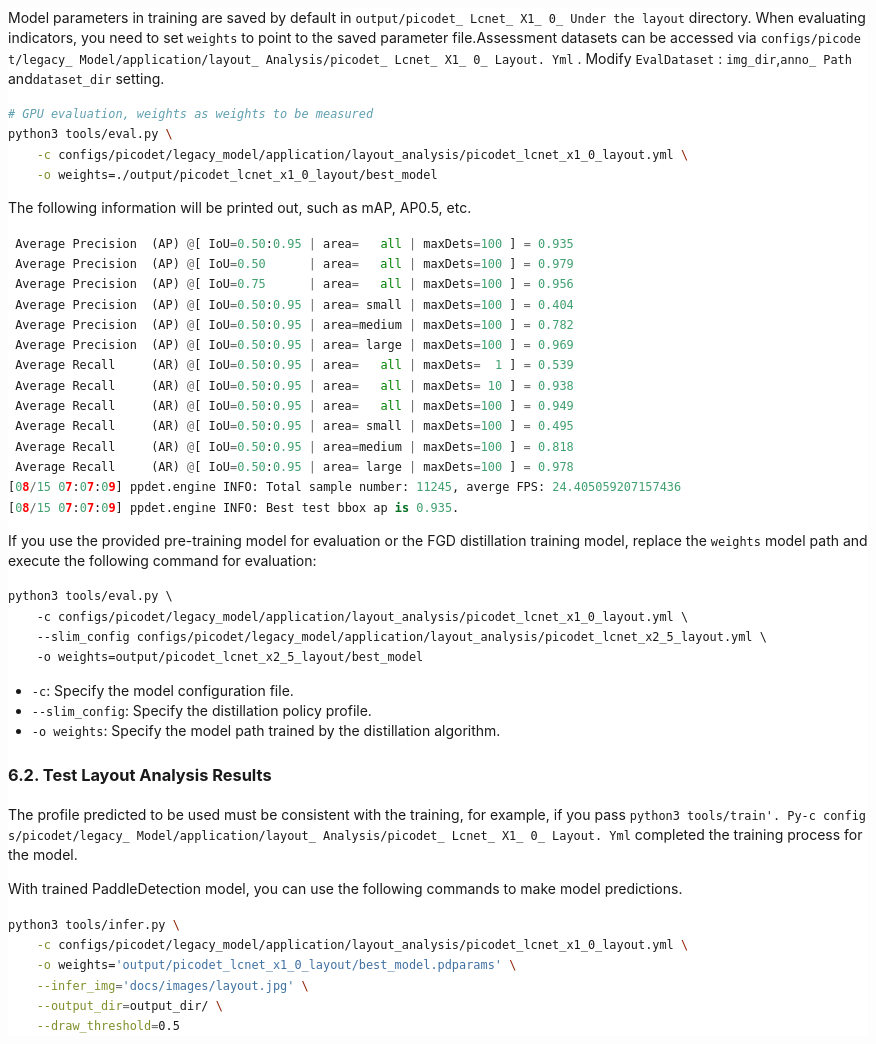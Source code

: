 Model parameters in training are saved by default in `output/picodet_ Lcnet_ X1_ 0_ Under the layout` directory. When evaluating indicators, you need to set `weights` to point to the saved parameter file.Assessment datasets can be accessed via `configs/picodet/legacy_ Model/application/layout_ Analysis/picodet_ Lcnet_ X1_ 0_ Layout. Yml` . Modify `EvalDataset`  : `img_dir`,`anno_ Path`and`dataset_dir` setting.

```bash
# GPU evaluation, weights as weights to be measured
python3 tools/eval.py \
    -c configs/picodet/legacy_model/application/layout_analysis/picodet_lcnet_x1_0_layout.yml \
    -o weights=./output/picodet_lcnet_x1_0_layout/best_model
```

The following information will be printed out, such as mAP, AP0.5, etc.

```py
 Average Precision  (AP) @[ IoU=0.50:0.95 | area=   all | maxDets=100 ] = 0.935
 Average Precision  (AP) @[ IoU=0.50      | area=   all | maxDets=100 ] = 0.979
 Average Precision  (AP) @[ IoU=0.75      | area=   all | maxDets=100 ] = 0.956
 Average Precision  (AP) @[ IoU=0.50:0.95 | area= small | maxDets=100 ] = 0.404
 Average Precision  (AP) @[ IoU=0.50:0.95 | area=medium | maxDets=100 ] = 0.782
 Average Precision  (AP) @[ IoU=0.50:0.95 | area= large | maxDets=100 ] = 0.969
 Average Recall     (AR) @[ IoU=0.50:0.95 | area=   all | maxDets=  1 ] = 0.539
 Average Recall     (AR) @[ IoU=0.50:0.95 | area=   all | maxDets= 10 ] = 0.938
 Average Recall     (AR) @[ IoU=0.50:0.95 | area=   all | maxDets=100 ] = 0.949
 Average Recall     (AR) @[ IoU=0.50:0.95 | area= small | maxDets=100 ] = 0.495
 Average Recall     (AR) @[ IoU=0.50:0.95 | area=medium | maxDets=100 ] = 0.818
 Average Recall     (AR) @[ IoU=0.50:0.95 | area= large | maxDets=100 ] = 0.978
[08/15 07:07:09] ppdet.engine INFO: Total sample number: 11245, averge FPS: 24.405059207157436
[08/15 07:07:09] ppdet.engine INFO: Best test bbox ap is 0.935.
```

If you use the provided pre-training model for evaluation or the FGD distillation training model, replace the `weights` model path and execute the following command for evaluation:

```
python3 tools/eval.py \
    -c configs/picodet/legacy_model/application/layout_analysis/picodet_lcnet_x1_0_layout.yml \
    --slim_config configs/picodet/legacy_model/application/layout_analysis/picodet_lcnet_x2_5_layout.yml \
    -o weights=output/picodet_lcnet_x2_5_layout/best_model
```

- `-c`: Specify the model configuration file.
- `--slim_config`:  Specify the distillation policy profile.
- `-o weights`: Specify the model path trained by the distillation algorithm.

### 6.2. Test Layout Analysis Results


The profile predicted to be used must be consistent with the training, for example, if you pass `python3 tools/train'. Py-c configs/picodet/legacy_ Model/application/layout_ Analysis/picodet_ Lcnet_ X1_ 0_ Layout. Yml` completed the training process for the model.

With  trained PaddleDetection model, you can use the following commands to make model predictions.

```bash
python3 tools/infer.py \
    -c configs/picodet/legacy_model/application/layout_analysis/picodet_lcnet_x1_0_layout.yml \
    -o weights='output/picodet_lcnet_x1_0_layout/best_model.pdparams' \
    --infer_img='docs/images/layout.jpg' \
    --output_dir=output_dir/ \
    --draw_threshold=0.5
```
